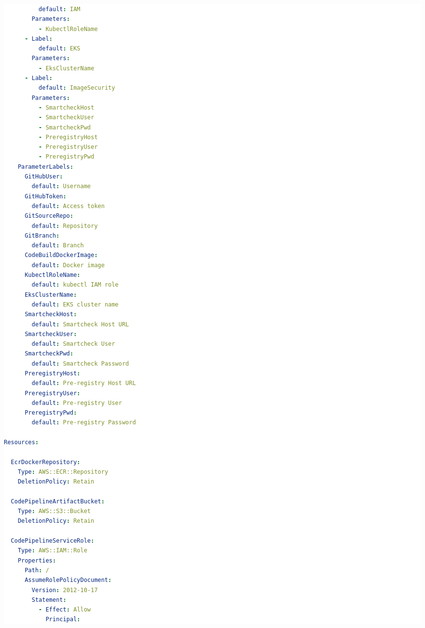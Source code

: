 ```yaml
          default: IAM
        Parameters:
          - KubectlRoleName
      - Label:
          default: EKS
        Parameters:
          - EksClusterName
      - Label:
          default: ImageSecurity
        Parameters:
          - SmartcheckHost
          - SmartcheckUser
          - SmartcheckPwd
          - PreregistryHost
          - PreregistryUser
          - PreregistryPwd
    ParameterLabels:
      GitHubUser:
        default: Username
      GitHubToken:
        default: Access token
      GitSourceRepo:
        default: Repository
      GitBranch:
        default: Branch
      CodeBuildDockerImage:
        default: Docker image
      KubectlRoleName:
        default: kubectl IAM role
      EksClusterName:
        default: EKS cluster name
      SmartcheckHost:
        default: Smartcheck Host URL
      SmartcheckUser:
        default: Smartcheck User
      SmartcheckPwd:
        default: Smartcheck Password
      PreregistryHost:
        default: Pre-registry Host URL
      PreregistryUser:
        default: Pre-registry User
      PreregistryPwd:
        default: Pre-registry Password

Resources:

  EcrDockerRepository:
    Type: AWS::ECR::Repository
    DeletionPolicy: Retain

  CodePipelineArtifactBucket:
    Type: AWS::S3::Bucket
    DeletionPolicy: Retain

  CodePipelineServiceRole:
    Type: AWS::IAM::Role
    Properties:
      Path: /
      AssumeRolePolicyDocument:
        Version: 2012-10-17
        Statement:
          - Effect: Allow
            Principal:
```